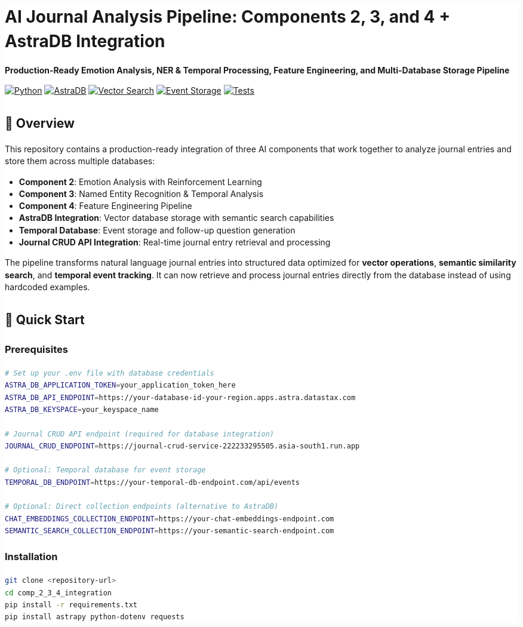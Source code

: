 # AI Journal Analysis Pipeline: Components 2, 3, and 4 + AstraDB Integration

**Production-Ready Emotion Analysis, NER & Temporal Processing, Feature Engineering, and Multi-Database Storage Pipeline**

[![Python](https://img.shields.io/badge/Python-3.8%2B-blue.svg)](https://python.org)
[![AstraDB](https://img.shields.io/badge/Database-AstraDB-purple.svg)](https://astra.datastax.com)
[![Vector Search](https://img.shields.io/badge/Features-Vector%20Search-green.svg)](https://github.com)
[![Event Storage](https://img.shields.io/badge/Events-Temporal%20DB-orange.svg)](https://github.com)
[![Tests](https://img.shields.io/badge/Tests-Passing-green.svg)](https://github.com)

## 🎯 **Overview**

This repository contains a production-ready integration of three AI components that work together to analyze journal entries and store them across multiple databases:

- **Component 2**: Emotion Analysis with Reinforcement Learning
- **Component 3**: Named Entity Recognition & Temporal Analysis  
- **Component 4**: Feature Engineering Pipeline
- **AstraDB Integration**: Vector database storage with semantic search capabilities
- **Temporal Database**: Event storage and follow-up question generation
- **Journal CRUD API Integration**: Real-time journal entry retrieval and processing

The pipeline transforms natural language journal entries into structured data optimized for **vector operations**, **semantic similarity search**, and **temporal event tracking**. It can now retrieve and process journal entries directly from the database instead of using hardcoded examples.

## 🚀 **Quick Start**

### **Prerequisites**
```bash
# Set up your .env file with database credentials
ASTRA_DB_APPLICATION_TOKEN=your_application_token_here
ASTRA_DB_API_ENDPOINT=https://your-database-id-your-region.apps.astra.datastax.com
ASTRA_DB_KEYSPACE=your_keyspace_name

# Journal CRUD API endpoint (required for database integration)
JOURNAL_CRUD_ENDPOINT=https://journal-crud-service-222233295505.asia-south1.run.app

# Optional: Temporal database for event storage
TEMPORAL_DB_ENDPOINT=https://your-temporal-db-endpoint.com/api/events

# Optional: Direct collection endpoints (alternative to AstraDB)
CHAT_EMBEDDINGS_COLLECTION_ENDPOINT=https://your-chat-embeddings-endpoint.com
SEMANTIC_SEARCH_COLLECTION_ENDPOINT=https://your-semantic-search-endpoint.com
```

### **Installation**
```bash
git clone <repository-url>
cd comp_2_3_4_integration
pip install -r requirements.txt
pip install astrapy python-dotenv requests
```

